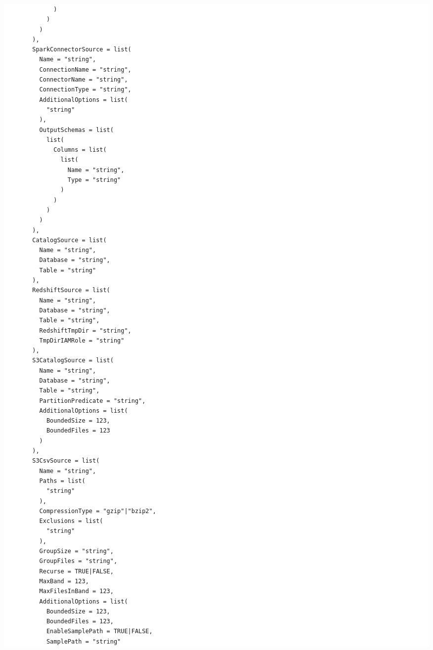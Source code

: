                   )
                )
              )
            ),
            SparkConnectorSource = list(
              Name = "string",
              ConnectionName = "string",
              ConnectorName = "string",
              ConnectionType = "string",
              AdditionalOptions = list(
                "string"
              ),
              OutputSchemas = list(
                list(
                  Columns = list(
                    list(
                      Name = "string",
                      Type = "string"
                    )
                  )
                )
              )
            ),
            CatalogSource = list(
              Name = "string",
              Database = "string",
              Table = "string"
            ),
            RedshiftSource = list(
              Name = "string",
              Database = "string",
              Table = "string",
              RedshiftTmpDir = "string",
              TmpDirIAMRole = "string"
            ),
            S3CatalogSource = list(
              Name = "string",
              Database = "string",
              Table = "string",
              PartitionPredicate = "string",
              AdditionalOptions = list(
                BoundedSize = 123,
                BoundedFiles = 123
              )
            ),
            S3CsvSource = list(
              Name = "string",
              Paths = list(
                "string"
              ),
              CompressionType = "gzip"|"bzip2",
              Exclusions = list(
                "string"
              ),
              GroupSize = "string",
              GroupFiles = "string",
              Recurse = TRUE|FALSE,
              MaxBand = 123,
              MaxFilesInBand = 123,
              AdditionalOptions = list(
                BoundedSize = 123,
                BoundedFiles = 123,
                EnableSamplePath = TRUE|FALSE,
                SamplePath = "string"